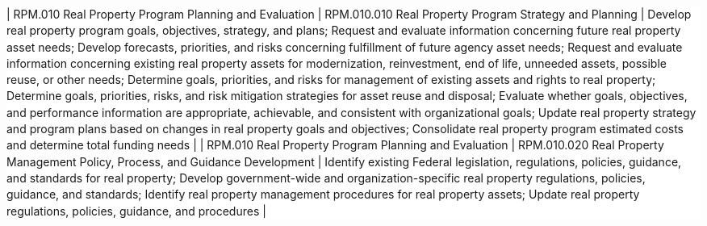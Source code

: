 | RPM.010 Real Property Program Planning and Evaluation              | RPM.010.010 Real Property Program Strategy and Planning                        | Develop real property program goals, objectives, strategy, and plans; Request and evaluate information concerning future real property asset needs; Develop forecasts, priorities, and risks concerning fulfillment of future agency asset needs; Request and evaluate information concerning existing real property assets for modernization, reinvestment, end of life, unneeded assets, possible reuse, or other needs; Determine goals, priorities, and risks for management of existing assets and rights to real property; Determine goals, priorities, risks, and risk mitigation strategies for asset reuse and disposal; Evaluate whether goals, objectives, and performance information are appropriate, achievable, and consistent with organizational goals; Update real property strategy and program plans based on changes in real property goals and objectives; Consolidate real property program estimated costs and determine total funding needs                                                                                                                                                                                                                                                                                                                                                                                                                                                                                                                                                                                                                                                                                                                                                                                                                                                                                                                                                                                                                                                                                                                                                                                                                                                                                                      |
| RPM.010 Real Property Program Planning and Evaluation              | RPM.010.020 Real Property Management Policy, Process, and Guidance Development | Identify existing Federal legislation, regulations, policies, guidance, and standards for real property; Develop government-wide and organization-specific real property regulations, policies, guidance, and standards; Identify real property management procedures for real property assets; Update real property regulations, policies, guidance, and procedures                                                                                                                                                                                                                                                                                                                                                                                                                                                                                                                                                                                                                                                                                                                                                                                                                                                                                                                                                                                                                                                                                                                                                                                                                                                                                                                                                                                                                                                                                                                                                                                                                                                                                                                                                                                                                                                                                                      |